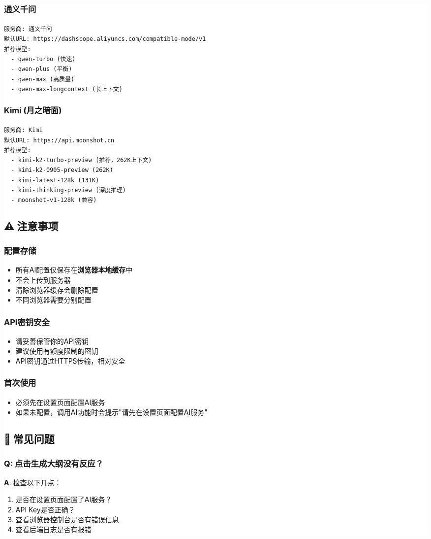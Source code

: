 ### 通义千问
```
服务商: 通义千问
默认URL: https://dashscope.aliyuncs.com/compatible-mode/v1
推荐模型:
  - qwen-turbo (快速)
  - qwen-plus (平衡)
  - qwen-max (高质量)
  - qwen-max-longcontext (长上下文)
```

### Kimi (月之暗面)
```
服务商: Kimi
默认URL: https://api.moonshot.cn
推荐模型:
  - kimi-k2-turbo-preview (推荐，262K上下文)
  - kimi-k2-0905-preview (262K)
  - kimi-latest-128k (131K)
  - kimi-thinking-preview (深度推理)
  - moonshot-v1-128k (兼容)
```

## ⚠️ 注意事项

### 配置存储
- 所有AI配置仅保存在**浏览器本地缓存**中
- 不会上传到服务器
- 清除浏览器缓存会删除配置
- 不同浏览器需要分别配置

### API密钥安全
- 请妥善保管你的API密钥
- 建议使用有额度限制的密钥
- API密钥通过HTTPS传输，相对安全

### 首次使用
- 必须先在设置页面配置AI服务
- 如果未配置，调用AI功能时会提示"请先在设置页面配置AI服务"

## 🐛 常见问题

### Q: 点击生成大纲没有反应？
**A**: 检查以下几点：
1. 是否在设置页面配置了AI服务？
2. API Key是否正确？
3. 查看浏览器控制台是否有错误信息
4. 查看后端日志是否有报错

